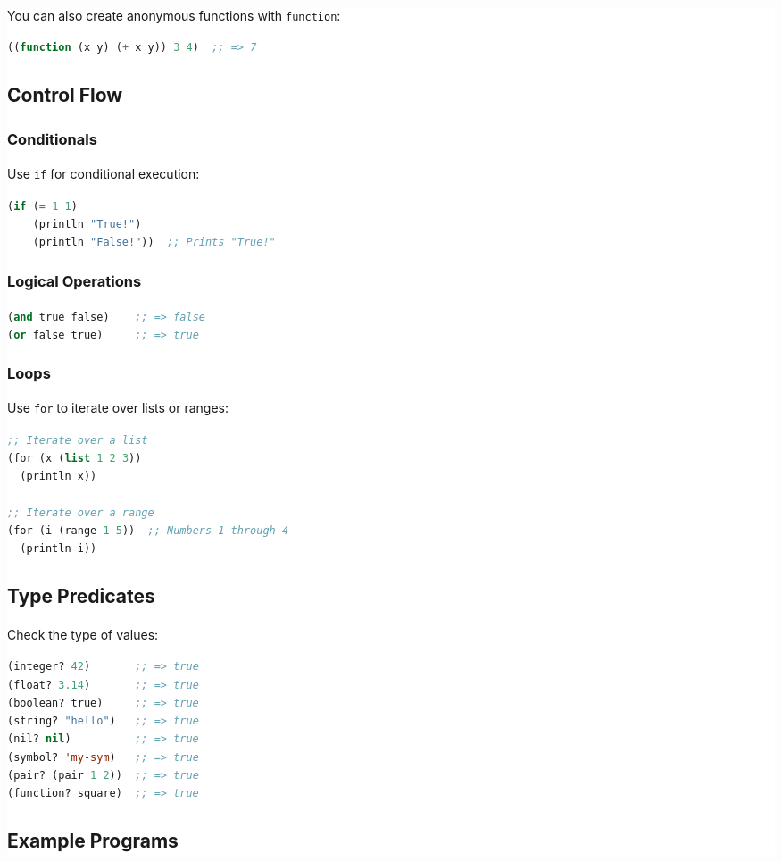 You can also create anonymous functions with `function`:

```lisp
((function (x y) (+ x y)) 3 4)  ;; => 7
```

## Control Flow

### Conditionals

Use `if` for conditional execution:

```lisp
(if (= 1 1)
    (println "True!")
    (println "False!"))  ;; Prints "True!"
```

### Logical Operations

```lisp
(and true false)    ;; => false
(or false true)     ;; => true
```

### Loops

Use `for` to iterate over lists or ranges:

```lisp
;; Iterate over a list
(for (x (list 1 2 3))
  (println x))

;; Iterate over a range
(for (i (range 1 5))  ;; Numbers 1 through 4
  (println i))
```

## Type Predicates

Check the type of values:

```lisp
(integer? 42)       ;; => true
(float? 3.14)       ;; => true
(boolean? true)     ;; => true
(string? "hello")   ;; => true
(nil? nil)          ;; => true
(symbol? 'my-sym)   ;; => true
(pair? (pair 1 2))  ;; => true
(function? square)  ;; => true
```

## Example Programs
